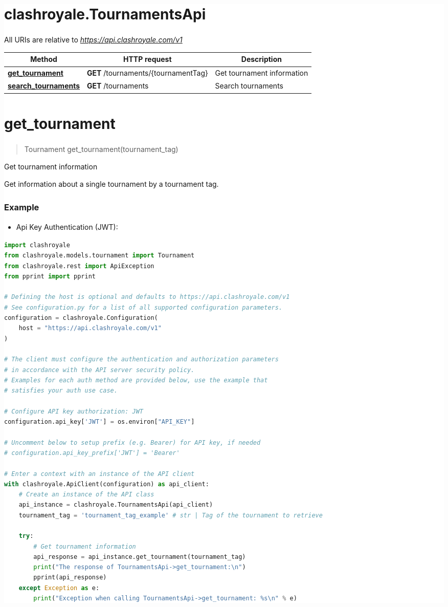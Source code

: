 # clashroyale.TournamentsApi

All URIs are relative to *https://api.clashroyale.com/v1*

Method | HTTP request | Description
------------- | ------------- | -------------
[**get_tournament**](TournamentsApi.md#get_tournament) | **GET** /tournaments/{tournamentTag} | Get tournament information
[**search_tournaments**](TournamentsApi.md#search_tournaments) | **GET** /tournaments | Search tournaments


# **get_tournament**
> Tournament get_tournament(tournament_tag)

Get tournament information

Get information about a single tournament by a tournament tag.

### Example

* Api Key Authentication (JWT):

```python
import clashroyale
from clashroyale.models.tournament import Tournament
from clashroyale.rest import ApiException
from pprint import pprint

# Defining the host is optional and defaults to https://api.clashroyale.com/v1
# See configuration.py for a list of all supported configuration parameters.
configuration = clashroyale.Configuration(
    host = "https://api.clashroyale.com/v1"
)

# The client must configure the authentication and authorization parameters
# in accordance with the API server security policy.
# Examples for each auth method are provided below, use the example that
# satisfies your auth use case.

# Configure API key authorization: JWT
configuration.api_key['JWT'] = os.environ["API_KEY"]

# Uncomment below to setup prefix (e.g. Bearer) for API key, if needed
# configuration.api_key_prefix['JWT'] = 'Bearer'

# Enter a context with an instance of the API client
with clashroyale.ApiClient(configuration) as api_client:
    # Create an instance of the API class
    api_instance = clashroyale.TournamentsApi(api_client)
    tournament_tag = 'tournament_tag_example' # str | Tag of the tournament to retrieve

    try:
        # Get tournament information
        api_response = api_instance.get_tournament(tournament_tag)
        print("The response of TournamentsApi->get_tournament:\n")
        pprint(api_response)
    except Exception as e:
        print("Exception when calling TournamentsApi->get_tournament: %s\n" % e)
```
